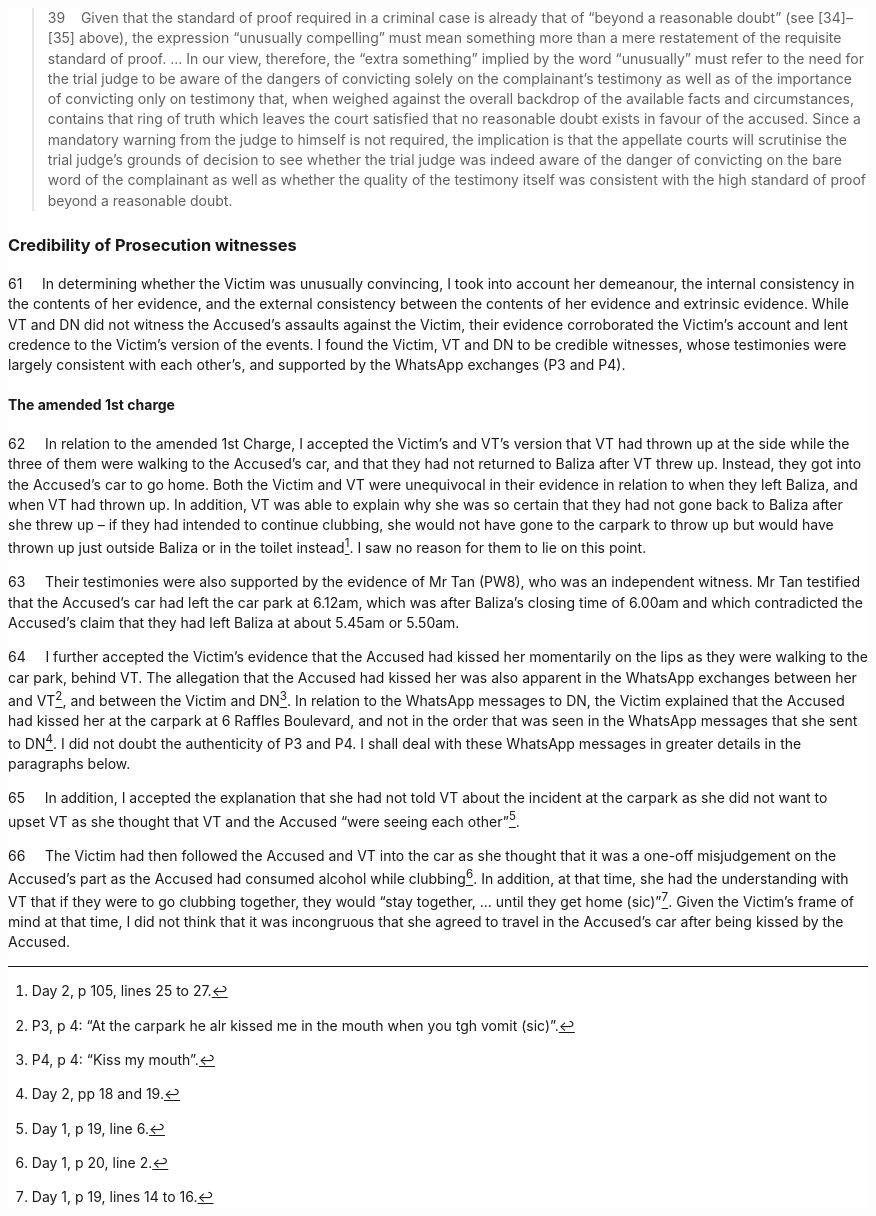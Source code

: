 > 39    Given that the standard of proof required in a criminal case is already that of “beyond a reasonable doubt” (see \[34\]–\[35\] above), the expression “unusually compelling” must mean something more than a mere restatement of the requisite standard of proof. ... In our view, therefore, the “extra something” implied by the word “unusually” must refer to the need for the trial judge to be aware of the dangers of convicting solely on the complainant’s testimony as well as of the importance of convicting only on testimony that, when weighed against the overall backdrop of the available facts and circumstances, contains that ring of truth which leaves the court satisfied that no reasonable doubt exists in favour of the accused. Since a mandatory warning from the judge to himself is not required, the implication is that the appellate courts will scrutinise the trial judge’s grounds of decision to see whether the trial judge was indeed aware of the danger of convicting on the bare word of the complainant as well as whether the quality of the testimony itself was consistent with the high standard of proof beyond a reasonable doubt.

### Credibility of Prosecution witnesses

61     In determining whether the Victim was unusually convincing, I took into account her demeanour, the internal consistency in the contents of her evidence, and the external consistency between the contents of her evidence and extrinsic evidence. While VT and DN did not witness the Accused’s assaults against the Victim, their evidence corroborated the Victim’s account and lent credence to the Victim’s version of the events. I found the Victim, VT and DN to be credible witnesses, whose testimonies were largely consistent with each other’s, and supported by the WhatsApp exchanges (P3 and P4).

#### The amended 1st charge

62     In relation to the amended 1st Charge, I accepted the Victim’s and VT’s version that VT had thrown up at the side while the three of them were walking to the Accused’s car, and that they had not returned to Baliza after VT threw up. Instead, they got into the Accused’s car to go home. Both the Victim and VT were unequivocal in their evidence in relation to when they left Baliza, and when VT had thrown up. In addition, VT was able to explain why she was so certain that they had not gone back to Baliza after she threw up – if they had intended to continue clubbing, she would not have gone to the carpark to throw up but would have thrown up just outside Baliza or in the toilet instead[^84]. I saw no reason for them to lie on this point.

63     Their testimonies were also supported by the evidence of Mr Tan (PW8), who was an independent witness. Mr Tan testified that the Accused’s car had left the car park at 6.12am, which was after Baliza’s closing time of 6.00am and which contradicted the Accused’s claim that they had left Baliza at about 5.45am or 5.50am.

64     I further accepted the Victim’s evidence that the Accused had kissed her momentarily on the lips as they were walking to the car park, behind VT. The allegation that the Accused had kissed her was also apparent in the WhatsApp exchanges between her and VT[^85], and between the Victim and DN[^86]. In relation to the WhatsApp messages to DN, the Victim explained that the Accused had kissed her at the carpark at 6 Raffles Boulevard, and not in the order that was seen in the WhatsApp messages that she sent to DN[^87]. I did not doubt the authenticity of P3 and P4. I shall deal with these WhatsApp messages in greater details in the paragraphs below.

65     In addition, I accepted the explanation that she had not told VT about the incident at the carpark as she did not want to upset VT as she thought that VT and the Accused “were seeing each other”[^88].

66     The Victim had then followed the Accused and VT into the car as she thought that it was a one-off misjudgement on the Accused’s part as the Accused had consumed alcohol while clubbing[^89]. In addition, at that time, she had the understanding with VT that if they were to go clubbing together, they would “stay together, … until they get home (sic)”[^90]. Given the Victim’s frame of mind at that time, I did not think that it was incongruous that she agreed to travel in the Accused’s car after being kissed by the Accused.


[^1]: Day 1, p 17.
[^2]: Day 1, p 18.
[^3]: Day 1, p 18.
[^4]: Day 1, p 19.
[^5]: Day 1, p 20.
[^6]: Day 1, p 27.
[^7]: Day 2, p 90.
[^8]: Day 2, p133 and day 4, pp 44 and 45.
[^9]: Day 2, p 103.
[^10]: Day 2, p 91.
[^11]: Day 2, p 109.
[^12]: Day 2, p 113 and P3, p 2.
[^13]: P3, p 5.
[^14]: Day 1, p 5, lines 29 to 31.
[^15]: Day 1, p 6, lines 1 and 2.
[^16]: Day 4, p 5.
[^17]: Day 4, p 6.
[^18]: Day 4, p 6.
[^19]: Day 4, p 7.
[^20]: Day 4, p 8, line 3.
[^21]: Day 4, p 8, lines 11 to 26.
[^22]: Day 4, p 8, lines 18 to 28.
[^23]: Day 4, p 9, lines 2 to 4.
[^24]: Day 4, p 9, line 10.
[^25]: Day 4, p 10.
[^26]: Day 4, p 11.
[^27]: Day 4, p 12.
[^28]: Day 4, pp 12 and 13.
[^29]: Day 4, p 9, line 14 and p 14, line 9.
[^30]: Day 4, p 14, lines 29 and 30.
[^31]: Day 4, p 15, lines 7 to 12.
[^32]: Day 4, p 15 lines 18 to 28.
[^33]: Day 4, p 16, lines 11 to 26.
[^34]: Day 4, p 37, line 23 and p 39, lines 14 to 16.
[^35]: Day 4, p 17, lines 17 to 29.
[^36]: Day 4, p 18.
[^37]: Day 4, p 19.
[^38]: Day 4, p 20.
[^39]: Day 4, pp 21 and 22.
[^40]: Day 4, p 28.
[^41]: Day 4, p 29.
[^42]: Day 4, p 30, lines 8 and 9.
[^43]: Day 4, p 30, lines 21 to 26.
[^44]: Day 4, p 32.
[^45]: Day 5, p 62, lines 22 and 23.
[^46]: Day 5, p 63.
[^47]: Day 5, p 64.
[^48]: Day 5, p 70.
[^49]: Day 5, p 66.
[^50]: Day 6, p 2.
[^51]: Day 6, pp 16 and 17.
[^52]: Day 6, p 15, line 6.
[^53]: Day 6, p 23.
[^54]: P5 and day 2, p 81.
[^55]: Day 6, p 41, lines 2 to 6.
[^56]: Day 4, p 73, line 19.
[^57]: Day 4, p 76, lines 16 and 17.
[^58]: Day 4, p 76 lines 20 to 23.
[^59]: Day 5, p 11, lines 10 to 15.
[^60]: Day 5, pp 41 to 44, and P11 (Traffic Accident Report), P12 (One-Stop Transport and Telephone Repository Report) and P13 (Land Transport Authority Vehicle Registration Details).
[^61]: Day 6, p 57, lines 27 and 29, and P14 (Carpark record of Blk 124 Ang Mo Kio Ave 6).
[^62]: Day 7, p 8, and P16A and P16B (Operation Audit Reports).
[^63]: Day 7, p 9.
[^64]: Day 7, p 22, lines 5 to 11.
[^65]: Day 7, pp 23 to 24, and P15 (History Transaction Report).
[^66]: Day 7, p 24, and P18 (Service Reports).
[^67]: Day 7, pp 27 to 28.
[^68]: Day 7, p 41, line 28.
[^69]: Day 7, p 56, line 6.
[^70]: Day 7, p 56, lines 17 to 22.
[^71]: Day 7, p 66, lines 6 and 7.
[^72]: Day 7, p 72, lines 13 and 14.
[^73]: Day 7, p 71, lines 24 to 27.
[^74]: Prosecution’s Closing Submissions, at \[31\] to \[36\].
[^75]: Prosecution’s Closing Submissions, at \[31\] to \[36\].
[^76]: Prosecution’s Closing Submissions, at \[37\] to \[39\].
[^77]: Prosecution’s Closing Submissions, at \[47\].
[^78]: Prosecution’s Closing Submissions, at \[48\] to \[50\].
[^79]: Defence’s Closing Submissions, pp 7 and 8.
[^80]: Defence’s Closing Submissions, pp 8 and 9.
[^81]: Defence’s Closing Submissions, pp 10 and 11.
[^82]: Defence’s Closing Submissions, pp 9 and 13.
[^83]: _PP v Mohammed Liton Mohammed Syeed Mallik_ \[2008\]1 SLR(R) 621.
[^84]: Day 2, p 105, lines 25 to 27.
[^85]: P3, p 4: “At the carpark he alr kissed me in the mouth when you tgh vomit (sic)”.
[^86]: P4, p 4: “Kiss my mouth”.
[^87]: Day 2, pp 18 and 19.
[^88]: Day 1, p 19, line 6.
[^89]: Day 1, p 20, line 2.
[^90]: Day 1, p 19, lines 14 to 16.
[^91]: P3, p 1.
[^92]: Day 2, pp134 and 135.
[^93]: Both VT and her cousin were residing in the same flat at that time.
[^94]: Day 8, p 3, lines 21 to 29.
[^95]: _Cross & Tapper on Evidence_ (14th Ed, 1990) at 319.
[^96]: See also _Arts Niche Cyber Distribution Pte Ltd v PP_ \[1999\] 4 SLR 125 at \[47\].
[^97]: Day 1, p 45.
[^98]: Day 2, p 63.
[^99]: Day 1, p 22, line 29 to p 23, line 4.
[^100]: For example, day 1, p 20 and day 7, p 68.
[^101]: Day 7, p 56, lines 17 to 22.
[^102]: Day 2, p 46, line 25 and p 51, lines 1 to 4
[^103]: Day 2, p 45, lines 15 and 16 and day 2, p 84, lines 12 to 14.
[^104]: Day 2, p 139 and Defence’s Closing Submissions, p 10.
[^105]: Day 2, pp 15 and 96.
[^106]: P3, p 9.
[^107]: P3, p 9: “V-----a, tell your friend i say sorry anything i did wrong ah last night”.
[^108]: Day 1, pp 26 and 91, and day 2, p 113.
[^109]: P3, p 2: “I just call him” and “He say he will send you home”.
[^110]: P3, p 7: “He mati mati want to send me home then send you”.
[^111]: Day 4, p 29, lines 25 to 30.
[^112]: P15 (History Transaction Report).
[^113]: P14 (Carpark record of Blk 124 Ang Mo Kio Ave 6).
[^114]: D2, \[4\].
[^115]: Day 4, p 13, lines 25 to 29.
[^116]: P3, p 8: “I will definitely believe you then him (_sic_)”.
[^117]: Prosecution’s Address on Sentence, p 5.
[^118]: Prosecution’s Address on Sentence, pp 6 to 9.
[^119]: Prosecution’s Address on Sentence, p 1.
[^120]: Mitigation Plea, p 2.
[^121]: Mitigation Plea, p 3.
[^122]: Mitigation Plea, p 4.
[^123]: Mitigation Plea, p 2.
[^124]: Address on Sentence, p 6.
[^125]: _PP v Chow Yee Sze_ <span class="citation">\[2011\] 1 SLR 481</span> at \[14\].